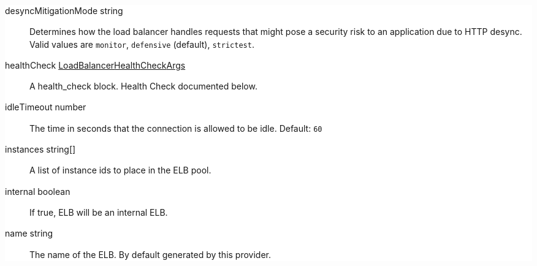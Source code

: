 </dd><dt class="property-optional"
            title="Optional">
        <span id="desyncmitigationmode_nodejs">
<a data-swiftype-name="resource-property" data-swiftype-type="text" href="#desyncmitigationmode_nodejs" style="color: inherit; text-decoration: inherit;">desync<wbr>Mitigation<wbr>Mode</a>
</span>
        <span class="property-indicator"></span>
        <span class="property-type">string</span>
    </dt>
    <dd><p>Determines how the load balancer handles requests that might pose a security risk to an application due to HTTP desync. Valid values are <code>monitor</code>, <code>defensive</code> (default), <code>strictest</code>.</p>
</dd><dt class="property-optional"
            title="Optional">
        <span id="healthcheck_nodejs">
<a data-swiftype-name="resource-property" data-swiftype-type="text" href="#healthcheck_nodejs" style="color: inherit; text-decoration: inherit;">health<wbr>Check</a>
</span>
        <span class="property-indicator"></span>
        <span class="property-type"><a href="#loadbalancerhealthcheck">Load<wbr>Balancer<wbr>Health<wbr>Check<wbr>Args</a></span>
    </dt>
    <dd><p>A health_check block. Health Check documented below.</p>
</dd><dt class="property-optional"
            title="Optional">
        <span id="idletimeout_nodejs">
<a data-swiftype-name="resource-property" data-swiftype-type="text" href="#idletimeout_nodejs" style="color: inherit; text-decoration: inherit;">idle<wbr>Timeout</a>
</span>
        <span class="property-indicator"></span>
        <span class="property-type">number</span>
    </dt>
    <dd><p>The time in seconds that the connection is allowed to be idle. Default: <code>60</code></p>
</dd><dt class="property-optional"
            title="Optional">
        <span id="instances_nodejs">
<a data-swiftype-name="resource-property" data-swiftype-type="text" href="#instances_nodejs" style="color: inherit; text-decoration: inherit;">instances</a>
</span>
        <span class="property-indicator"></span>
        <span class="property-type">string[]</span>
    </dt>
    <dd><p>A list of instance ids to place in the ELB pool.</p>
</dd><dt class="property-optional"
            title="Optional">
        <span id="internal_nodejs">
<a data-swiftype-name="resource-property" data-swiftype-type="text" href="#internal_nodejs" style="color: inherit; text-decoration: inherit;">internal</a>
</span>
        <span class="property-indicator"></span>
        <span class="property-type">boolean</span>
    </dt>
    <dd><p>If true, ELB will be an internal ELB.</p>
</dd><dt class="property-optional"
            title="Optional">
        <span id="name_nodejs">
<a data-swiftype-name="resource-property" data-swiftype-type="text" href="#name_nodejs" style="color: inherit; text-decoration: inherit;">name</a>
</span>
        <span class="property-indicator"></span>
        <span class="property-type">string</span>
    </dt>
    <dd><p>The name of the ELB. By default generated by this provider.</p>
</dd><dt class="property-optional"